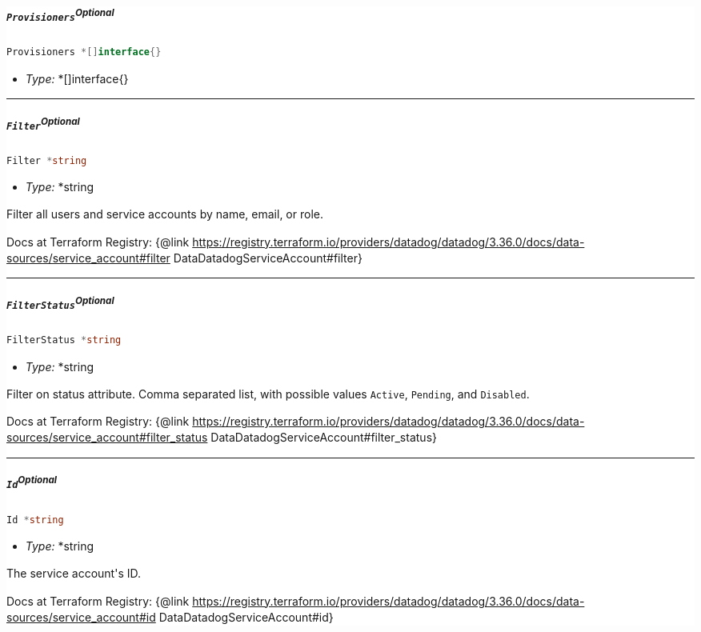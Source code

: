 ##### `Provisioners`<sup>Optional</sup> <a name="Provisioners" id="@cdktf/provider-datadog.dataDatadogServiceAccount.DataDatadogServiceAccountConfig.property.provisioners"></a>

```go
Provisioners *[]interface{}
```

- *Type:* *[]interface{}

---

##### `Filter`<sup>Optional</sup> <a name="Filter" id="@cdktf/provider-datadog.dataDatadogServiceAccount.DataDatadogServiceAccountConfig.property.filter"></a>

```go
Filter *string
```

- *Type:* *string

Filter all users and service accounts by name, email, or role.

Docs at Terraform Registry: {@link https://registry.terraform.io/providers/datadog/datadog/3.36.0/docs/data-sources/service_account#filter DataDatadogServiceAccount#filter}

---

##### `FilterStatus`<sup>Optional</sup> <a name="FilterStatus" id="@cdktf/provider-datadog.dataDatadogServiceAccount.DataDatadogServiceAccountConfig.property.filterStatus"></a>

```go
FilterStatus *string
```

- *Type:* *string

Filter on status attribute. Comma separated list, with possible values `Active`, `Pending`, and `Disabled`.

Docs at Terraform Registry: {@link https://registry.terraform.io/providers/datadog/datadog/3.36.0/docs/data-sources/service_account#filter_status DataDatadogServiceAccount#filter_status}

---

##### `Id`<sup>Optional</sup> <a name="Id" id="@cdktf/provider-datadog.dataDatadogServiceAccount.DataDatadogServiceAccountConfig.property.id"></a>

```go
Id *string
```

- *Type:* *string

The service account's ID.

Docs at Terraform Registry: {@link https://registry.terraform.io/providers/datadog/datadog/3.36.0/docs/data-sources/service_account#id DataDatadogServiceAccount#id}
